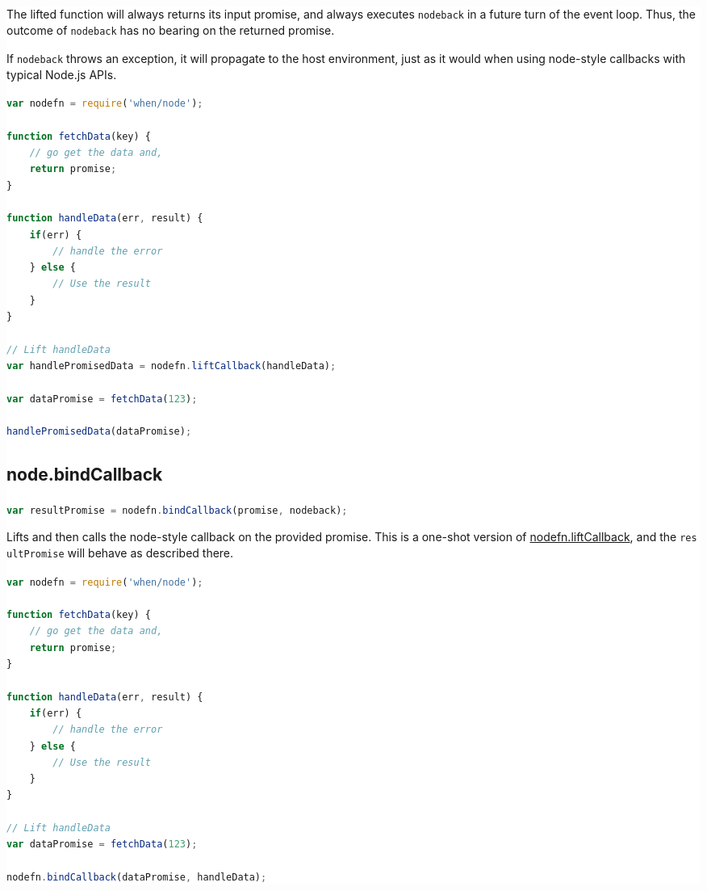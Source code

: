 The lifted function will always returns its input promise, and always executes
`nodeback` in a future turn of the event loop.  Thus, the outcome of `nodeback`
has no bearing on the returned promise.

If `nodeback` throws an exception, it will propagate to the host environment,
just as it would when using node-style callbacks with typical Node.js APIs.

```js
var nodefn = require('when/node');

function fetchData(key) {
	// go get the data and,
	return promise;
}

function handleData(err, result) {
	if(err) {
		// handle the error
	} else {
		// Use the result
	}
}

// Lift handleData
var handlePromisedData = nodefn.liftCallback(handleData);

var dataPromise = fetchData(123);

handlePromisedData(dataPromise);
```

## node.bindCallback

```js
var resultPromise = nodefn.bindCallback(promise, nodeback);
```

Lifts and then calls the node-style callback on the provided promise.  This is a one-shot version of [nodefn.liftCallback](#nodeliftcallback), and the `resultPromise` will behave as described there.

```js
var nodefn = require('when/node');

function fetchData(key) {
	// go get the data and,
	return promise;
}

function handleData(err, result) {
	if(err) {
		// handle the error
	} else {
		// Use the result
	}
}

// Lift handleData
var dataPromise = fetchData(123);

nodefn.bindCallback(dataPromise, handleData);
```
